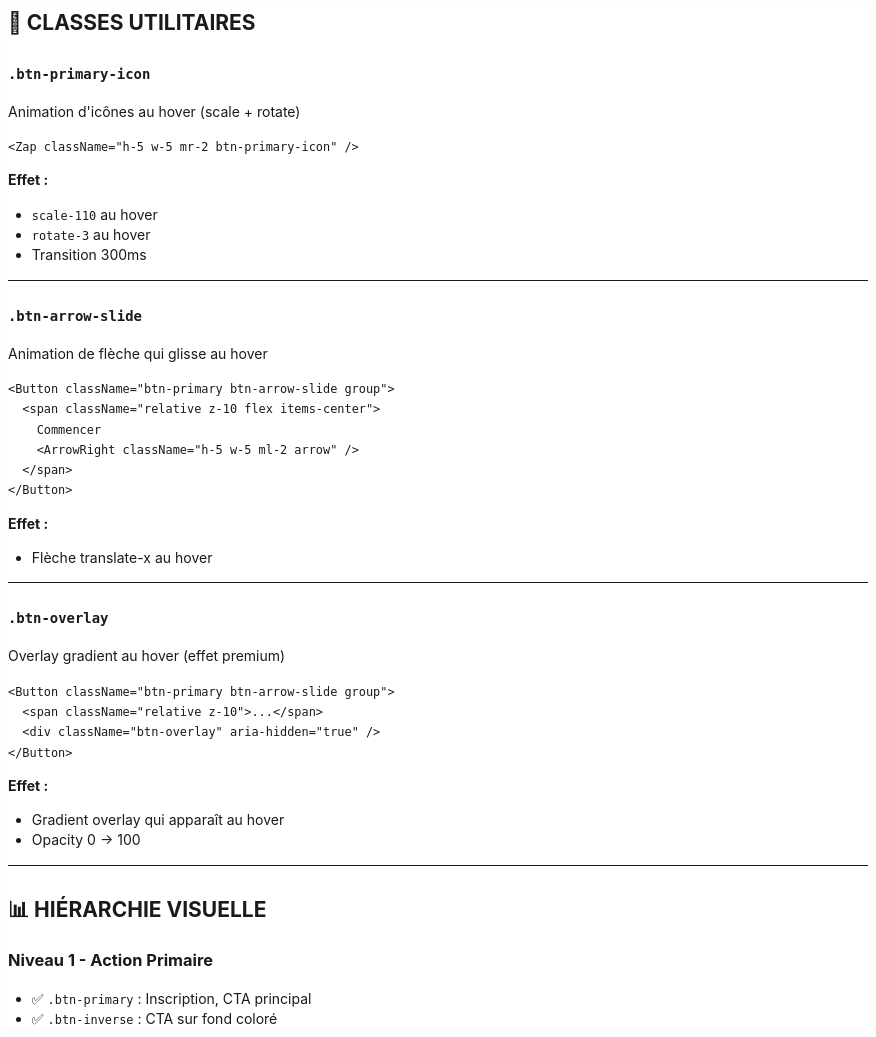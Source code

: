 ## 🎯 CLASSES UTILITAIRES

### **`.btn-primary-icon`**
Animation d'icônes au hover (scale + rotate)

```tsx
<Zap className="h-5 w-5 mr-2 btn-primary-icon" />
```

**Effet :**
- `scale-110` au hover
- `rotate-3` au hover
- Transition 300ms

---

### **`.btn-arrow-slide`**
Animation de flèche qui glisse au hover

```tsx
<Button className="btn-primary btn-arrow-slide group">
  <span className="relative z-10 flex items-center">
    Commencer
    <ArrowRight className="h-5 w-5 ml-2 arrow" />
  </span>
</Button>
```

**Effet :**
- Flèche translate-x au hover

---

### **`.btn-overlay`**
Overlay gradient au hover (effet premium)

```tsx
<Button className="btn-primary btn-arrow-slide group">
  <span className="relative z-10">...</span>
  <div className="btn-overlay" aria-hidden="true" />
</Button>
```

**Effet :**
- Gradient overlay qui apparaît au hover
- Opacity 0 → 100

---

## 📊 HIÉRARCHIE VISUELLE

### **Niveau 1 - Action Primaire**
- ✅ `.btn-primary` : Inscription, CTA principal
- ✅ `.btn-inverse` : CTA sur fond coloré

